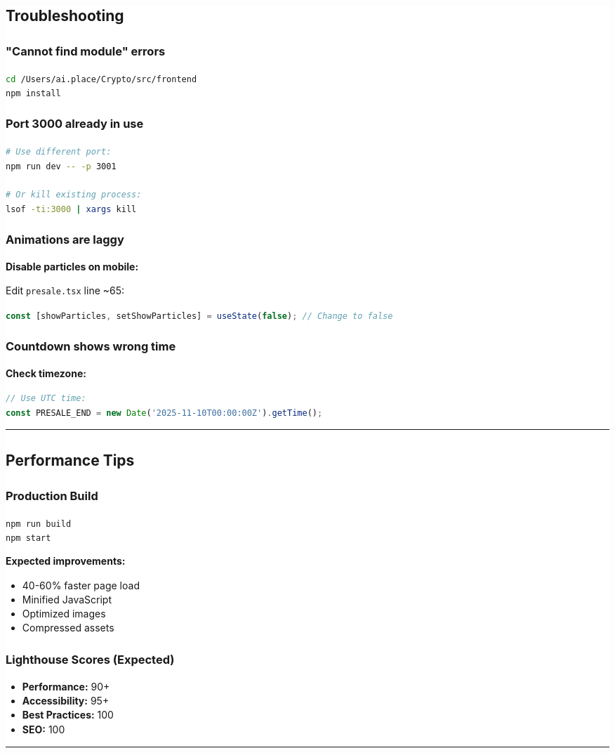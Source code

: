 
## Troubleshooting

### "Cannot find module" errors
```bash
cd /Users/ai.place/Crypto/src/frontend
npm install
```

### Port 3000 already in use
```bash
# Use different port:
npm run dev -- -p 3001

# Or kill existing process:
lsof -ti:3000 | xargs kill
```

### Animations are laggy
**Disable particles on mobile:**

Edit `presale.tsx` line ~65:
```typescript
const [showParticles, setShowParticles] = useState(false); // Change to false
```

### Countdown shows wrong time
**Check timezone:**
```typescript
// Use UTC time:
const PRESALE_END = new Date('2025-11-10T00:00:00Z').getTime();
```

---

## Performance Tips

### Production Build
```bash
npm run build
npm start
```

**Expected improvements:**
- 40-60% faster page load
- Minified JavaScript
- Optimized images
- Compressed assets

### Lighthouse Scores (Expected)
- **Performance:** 90+
- **Accessibility:** 95+
- **Best Practices:** 100
- **SEO:** 100

---